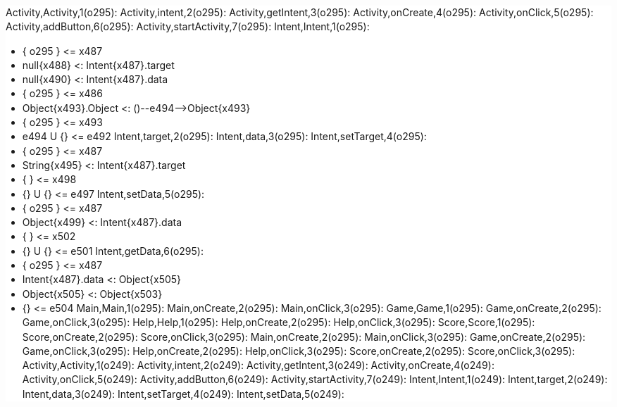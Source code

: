 Activity,Activity,1(o295):
Activity,intent,2(o295):
Activity,getIntent,3(o295):
Activity,onCreate,4(o295):
Activity,onClick,5(o295):
Activity,addButton,6(o295):
Activity,startActivity,7(o295):
Intent,Intent,1(o295):
 - { o295 } <= x487
 - null{x488} <: Intent{x487}.target
 - null{x490} <: Intent{x487}.data
 - { o295 } <= x486
 - Object{x493}.Object <: ()--e494-->Object{x493}
 - { o295 } <= x493
 - e494 U {} <= e492
Intent,target,2(o295):
Intent,data,3(o295):
Intent,setTarget,4(o295):
 - { o295 } <= x487
 - String{x495} <: Intent{x487}.target
 - {  } <= x498
 - {} U {} <= e497
Intent,setData,5(o295):
 - { o295 } <= x487
 - Object{x499} <: Intent{x487}.data
 - {  } <= x502
 - {} U {} <= e501
Intent,getData,6(o295):
 - { o295 } <= x487
 - Intent{x487}.data <: Object{x505}
 - Object{x505} <: Object{x503}
 - {} <= e504
Main,Main,1(o295):
Main,onCreate,2(o295):
Main,onClick,3(o295):
Game,Game,1(o295):
Game,onCreate,2(o295):
Game,onClick,3(o295):
Help,Help,1(o295):
Help,onCreate,2(o295):
Help,onClick,3(o295):
Score,Score,1(o295):
Score,onCreate,2(o295):
Score,onClick,3(o295):
Main,onCreate,2(o295):
Main,onClick,3(o295):
Game,onCreate,2(o295):
Game,onClick,3(o295):
Help,onCreate,2(o295):
Help,onClick,3(o295):
Score,onCreate,2(o295):
Score,onClick,3(o295):
Activity,Activity,1(o249):
Activity,intent,2(o249):
Activity,getIntent,3(o249):
Activity,onCreate,4(o249):
Activity,onClick,5(o249):
Activity,addButton,6(o249):
Activity,startActivity,7(o249):
Intent,Intent,1(o249):
Intent,target,2(o249):
Intent,data,3(o249):
Intent,setTarget,4(o249):
Intent,setData,5(o249):